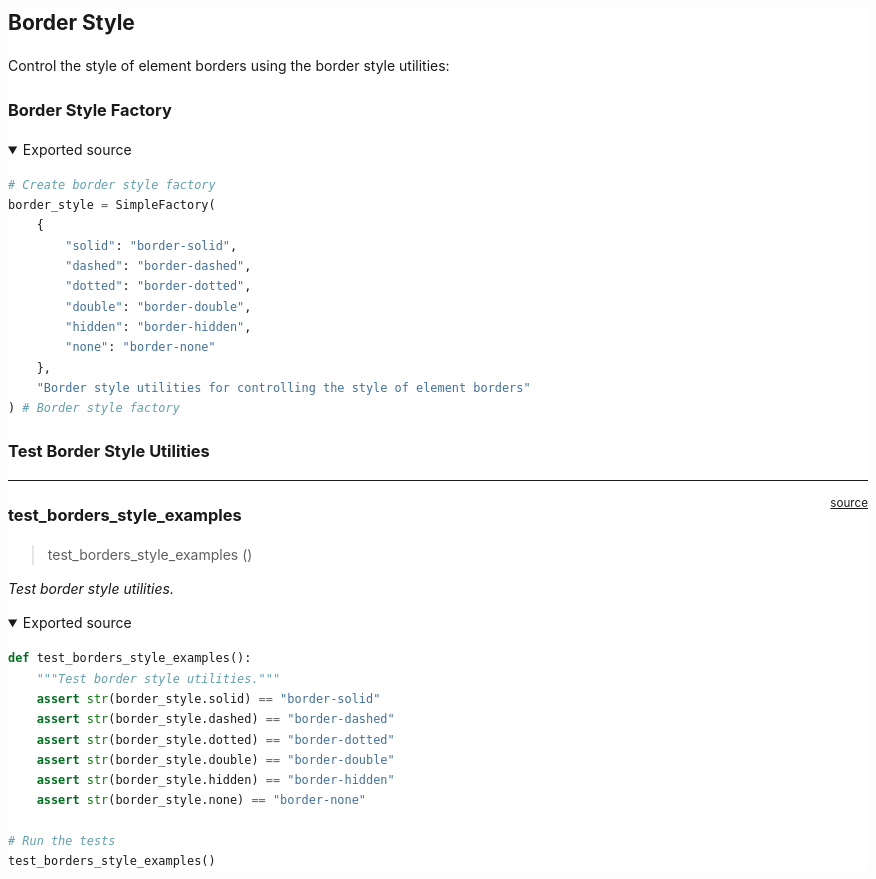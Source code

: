 </details>

## Border Style

Control the style of element borders using the border style utilities:

### Border Style Factory

<details open class="code-fold">
<summary>Exported source</summary>

``` python
# Create border style factory
border_style = SimpleFactory(
    {
        "solid": "border-solid",
        "dashed": "border-dashed", 
        "dotted": "border-dotted",
        "double": "border-double",
        "hidden": "border-hidden",
        "none": "border-none"
    },
    "Border style utilities for controlling the style of element borders"
) # Border style factory
```

</details>

### Test Border Style Utilities

------------------------------------------------------------------------

<a
href="https://github.com/cj-mills/cjm-fasthtml-tailwind/blob/main/cjm_fasthtml_tailwind/utilities/borders.py#L723"
target="_blank" style="float:right; font-size:smaller">source</a>

### test_borders_style_examples

>  test_borders_style_examples ()

*Test border style utilities.*

<details open class="code-fold">
<summary>Exported source</summary>

``` python
def test_borders_style_examples():
    """Test border style utilities."""
    assert str(border_style.solid) == "border-solid"
    assert str(border_style.dashed) == "border-dashed"
    assert str(border_style.dotted) == "border-dotted"
    assert str(border_style.double) == "border-double"
    assert str(border_style.hidden) == "border-hidden"
    assert str(border_style.none) == "border-none"

# Run the tests
test_borders_style_examples()
```
